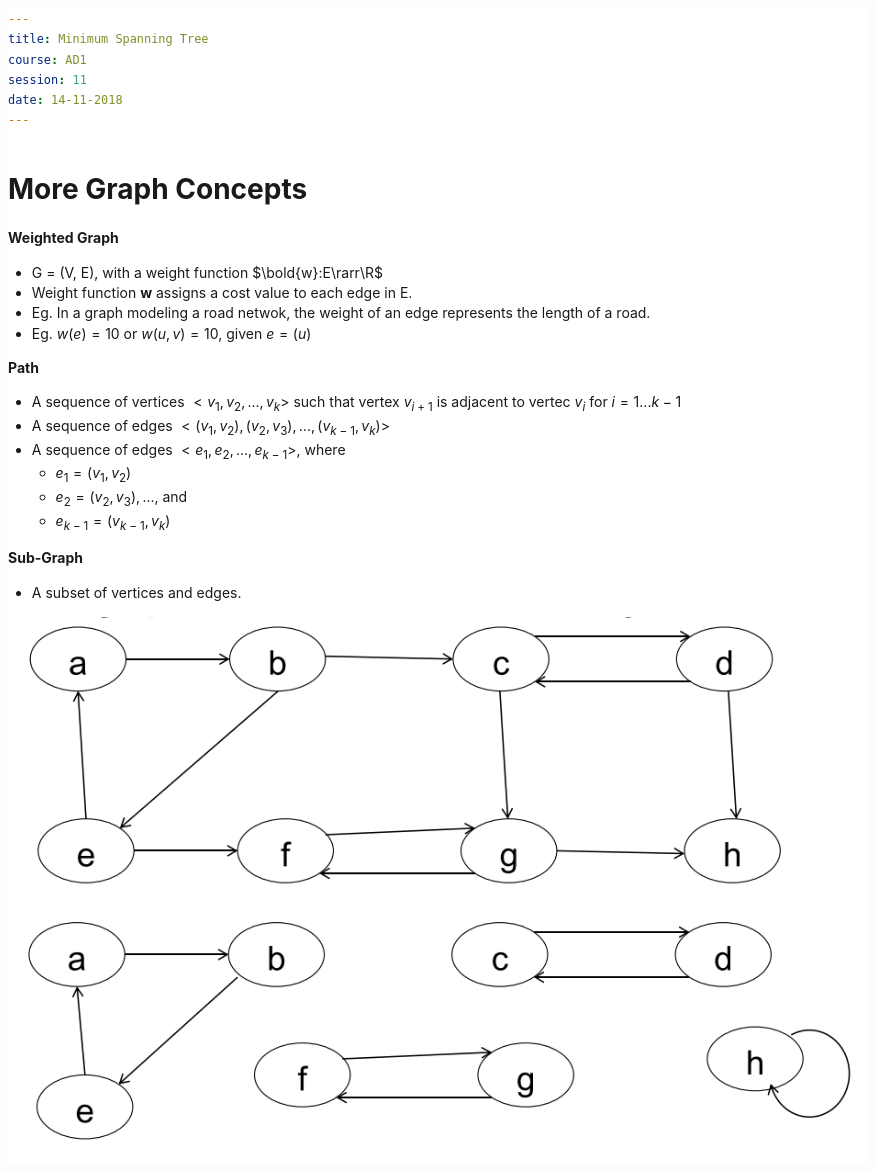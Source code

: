 ```yaml
---
title: Minimum Spanning Tree
course: AD1
session: 11
date: 14-11-2018
---
```


# More Graph Concepts

**Weighted Graph**

* G = (V, E), with a weight function $\bold{w}:E\rarr\R$
* Weight function **w** assigns a cost value to each edge in E.
* Eg. In a graph modeling a road netwok, the weight of an edge represents the length of a road.
* Eg. $w(e)=10$ or $w(u,v)=10$, given $e=(u)$



**Path**

* A sequence of vertices $<v_1,v_2,...,v_k>$ 
  such that vertex $v_{i+1}$ is adjacent to vertec $v_i$ for $i=1 ... k-1$
* A sequence of edges $<(v_1,v_2),(v_2,v_3),...,(v_{k-1},v_k)>$
* A sequence of edges $<e_1, e_2, ...,e_{k-1}>$, where
  * $e_1=(v_1,v_2)$
  * $e_2=(v_2,v_3),...,$ and
  * $e_{k-1}=(v_{k-1},v_k)$



**Sub-Graph**

* A subset of vertices and edges.

![1547116351129](images/1547116351129.png)
